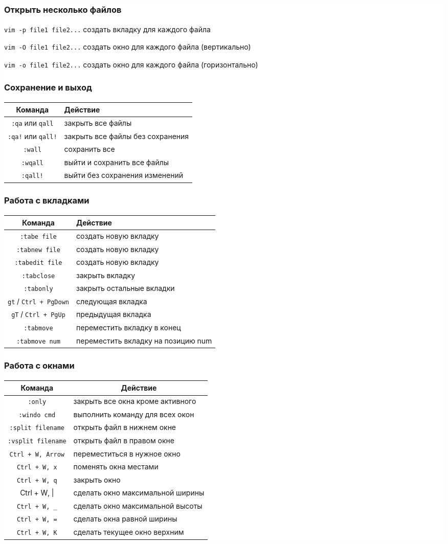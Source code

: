 ### Открыть несколько файлов

`vim -p file1 file2...`  создать вкладку для каждого файла

`vim -O file1 file2...`  создать окно для каждого файла (вертикально)

`vim -o file1 file2...`  создать окно для каждого файла (горизонтально)

### Сохранение и выход

|      Команда       | Действие                         |
|:------------------:|:---------------------------------|
|  `:qa` или `qall`  | закрыть все файлы                |
| `:qa!` или `qall!` | закрыть все файлы без сохранения |
|      `:wall`       | сохранить все                    |
|      `:wqall`      | выйти и сохранить все файлы      |
|      `:qall!`      | выйти без сохранения изменений   |

### Работа с вкладками

|         Команда        | Действие                           |
|:----------------------:|:-----------------------------------|
|       `:tabe file`     | создать новую вкладку              |
|      `:tabnew file`    | создать новую вкладку              |
|     `:tabedit file`    | создать новую вкладку              |
|      `:tabclose`       | закрыть вкладку                    |
|       `:tabonly`       | закрыть остальные вкладки          |
| `gt` / `Ctrl + PgDown` | следующая вкладка                  |
| `gT` / `Ctrl + PgUp`   | предыдущая вкладка                 |
|       `:tabmove`       | переместить вкладку в конец        |
|     `:tabmove num`     | переместить вкладку на позицию num |

### Работа с окнами

|      Команда       | Действие                         |
|:------------------:|----------------------------------|
|       `:only`      | закрыть все окна кроме активного |
|    `:windo cmd`    | выполнить команду для всех окон  |
| `:split filename`  | открыть файл в нижнем окне       |
| `:vsplit filename` | открыть файл в правом окне       |
|  `Ctrl + W, Arrow` | переместиться в нужное окно      |
|    `Ctrl + W, x`   | поменять окна местами            |
|    `Ctrl + W, q`   | закрыть окно                     |
|     Ctrl + W, \|   | сделать окно максимальной ширины |
|    `Ctrl + W, _`   | сделать окно максимальной высоты |
|    `Ctrl + W, =`   | сделать окна равной ширины       |
|    `Ctrl + W, K`   | сделать текущее окно верхним     |